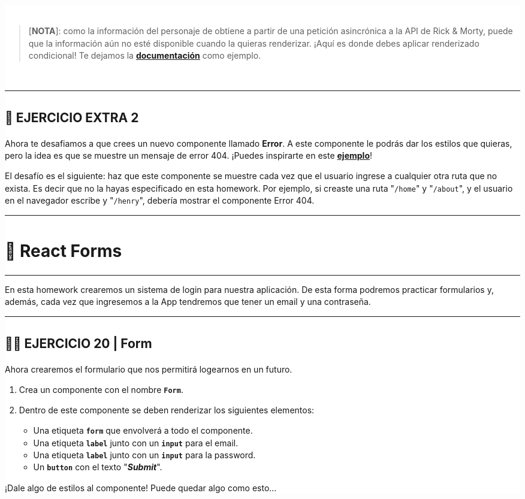 <br />

> [**NOTA**]: como la información del personaje de obtiene a partir de una petición asincrónica a la API de Rick & Morty, puede que la información aún no esté disponible cuando la quieras renderizar. ¡Aquí es donde debes aplicar renderizado condicional! Te dejamos la [**documentación**](https://reactjs.org/docs/conditional-rendering.html#:~:text=Conditional%20rendering%20in%20React%20works,the%20UI%20to%20match%20them.&text=This%20example%20renders%20a%20different,the%20value%20of%20isLoggedIn%20prop.) como ejemplo.

<br />

---

## **📌 EJERCICIO EXTRA 2**

Ahora te desafiamos a que crees un nuevo componente llamado **Error**. A este componente le podrás dar los estilos que quieras, pero la idea es que se muestre un mensaje de error 404. ¡Puedes inspirarte en este [**ejemplo**](https://github.com/errroorrxd)!

El desafío es el siguiente: haz que este componente se muestre cada vez que el usuario ingrese a cualquier otra ruta que no exista. Es decir que no la hayas especificado en esta homework. Por ejemplo, si creaste una ruta "`/home`" y "`/about`", y el usuario en el navegador escribe y "`/henry`", debería mostrar el componente Error 404.

---

# **💪 React Forms**

---

En esta homework crearemos un sistema de login para nuestra aplicación. De esta forma podremos practicar formularios y, además, cada vez que ingresemos a la App tendremos que tener un email y una contraseña.

---

## **👩‍💻 EJERCICIO 20 | Form**

Ahora crearemos el formulario que nos permitirá logearnos en un futuro.

1. Crea un componente con el nombre **`Form`**.
2. Dentro de este componente se deben renderizar los siguientes elementos:

   - Una etiqueta **`form`** que envolverá a todo el componente.
   - Una etiqueta **`label`** junto con un **`input`** para el email.
   - Una etiqueta **`label`** junto con un **`input`** para la password.
   - Un **`button`** con el texto "**_Submit_**".

¡Dale algo de estilos al componente! Puede quedar algo como esto...
